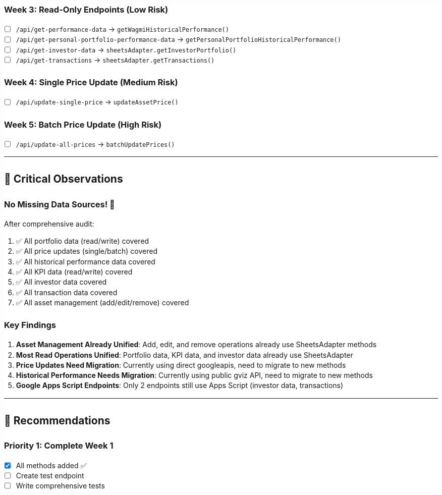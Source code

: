 ### **Week 3: Read-Only Endpoints** (Low Risk)
- [ ] `/api/get-performance-data` → `getWagmiHistoricalPerformance()`
- [ ] `/api/get-personal-portfolio-performance-data` → `getPersonalPortfolioHistoricalPerformance()`
- [ ] `/api/get-investor-data` → `sheetsAdapter.getInvestorPortfolio()`
- [ ] `/api/get-transactions` → `sheetsAdapter.getTransactions()`

### **Week 4: Single Price Update** (Medium Risk)
- [ ] `/api/update-single-price` → `updateAssetPrice()`

### **Week 5: Batch Price Update** (High Risk)
- [ ] `/api/update-all-prices` → `batchUpdatePrices()`

---

## 🚨 Critical Observations

### **No Missing Data Sources! 🎉**

After comprehensive audit:
1. ✅ All portfolio data (read/write) covered
2. ✅ All price updates (single/batch) covered
3. ✅ All historical performance data covered
4. ✅ All KPI data (read/write) covered
5. ✅ All investor data covered
6. ✅ All transaction data covered
7. ✅ All asset management (add/edit/remove) covered

### **Key Findings**

1. **Asset Management Already Unified**: Add, edit, and remove operations already use SheetsAdapter methods
2. **Most Read Operations Unified**: Portfolio data, KPI data, and investor data already use SheetsAdapter
3. **Price Updates Need Migration**: Currently using direct googleapis, need to migrate to new methods
4. **Historical Performance Needs Migration**: Currently using public gviz API, need to migrate to new methods
5. **Google Apps Script Endpoints**: Only 2 endpoints still use Apps Script (investor data, transactions)

---

## 📝 Recommendations

### **Priority 1: Complete Week 1**
- [x] All methods added ✅
- [ ] Create test endpoint
- [ ] Write comprehensive tests
